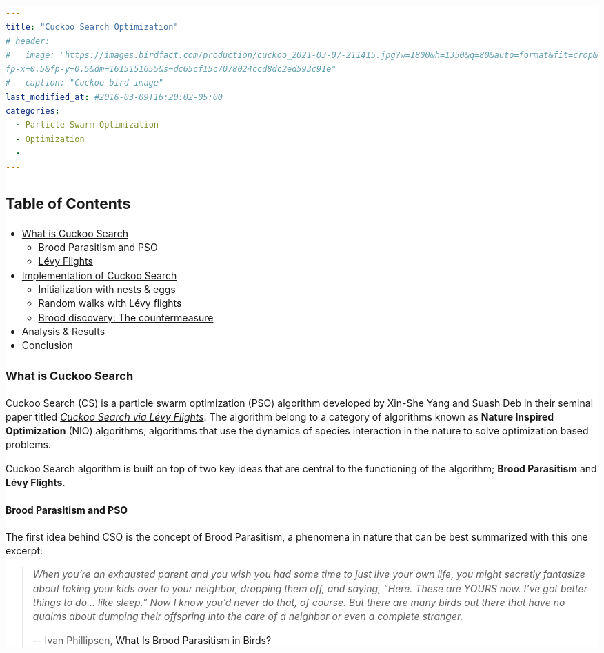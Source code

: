 ```yaml
---
title: "Cuckoo Search Optimization"
# header:
#   image: "https://images.birdfact.com/production/cuckoo_2021-03-07-211415.jpg?w=1800&h=1350&q=80&auto=format&fit=crop&fp-x=0.5&fp-y=0.5&dm=1615151655&s=dc65cf15c7078024ccd8dc2ed593c91e"
#   caption: "Cuckoo bird image"
last_modified_at: #2016-03-09T16:20:02-05:00
categories:
  - Particle Swarm Optimization 
  - Optimization
  - 
---
```


<script
  src="https://cdn.mathjax.org/mathjax/latest/MathJax.js?config=TeX-AMS-MML_HTMLorMML"
  type="text/javascript">
</script>


## Table of Contents 
* [What is Cuckoo Search](#intro)
  * [Brood Parasitism and PSO](#broodpso)
  * [Lévy Flights](#levyflights)
* [Implementation of Cuckoo Search](#csimple)
  * [Initialization with nests & eggs](#init)
  * [Random walks with Lévy flights](#rwalks)
  * [Brood discovery: The countermeasure](#countermeasure)
* [Analysis & Results](#a&r)
* [Conclusion](#cnclsn)




### What is Cuckoo Search <a name="intro"></a>
Cuckoo Search (CS) is a particle swarm optimization (PSO) algorithm developed by Xin-She Yang and Suash Deb in their seminal paper titled [_Cuckoo Search via Lévy Flights_](https://ieeexplore.ieee.org/abstract/document/5393690). The algorithm belong to a category of algorithms known as **Nature Inspired Optimization** (NIO) algorithms, algorithms that use the dynamics of species interaction in the nature to solve optimization based problems. 

Cuckoo Search algorithm is built on top of two key ideas that are central to the functioning of the algorithm; **Brood Parasitism** and **Lévy Flights**. 

#### Brood Parasitism and PSO <a name="broodpso"></a>
The first idea behind CSO is the concept of Brood Parasitism, a phenomena in nature that can be best summarized with this one excerpt:

> _When you’re an exhausted parent and you wish you had some time to just live your own life, you might secretly fantasize about taking your kids over to your neighbor, dropping them off, and saying, “Here. These are YOURS now. I’ve got better things to do… like sleep.” Now I know you’d never do that, of course. But there are many birds out there that have no qualms about dumping their offspring into the care of a neighbor or even a complete stranger._
> 
> -- Ivan Phillipsen, [What Is Brood Parasitism in Birds?](https://www.scienceofbirds.com/blog/what-is-brood-parasitism-in-birds)
